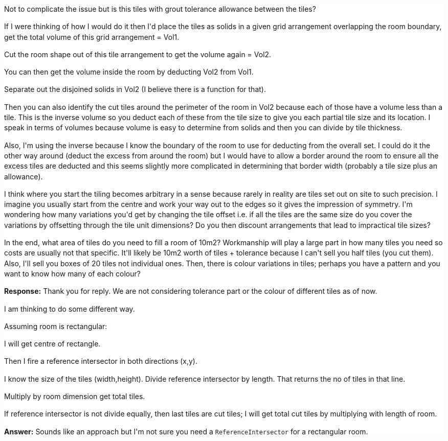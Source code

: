 Not to complicate the issue but is this tiles with grout tolerance allowance between the tiles?

If I were thinking of how I would do it then I'd place the tiles as solids in a given grid arrangement overlapping the room boundary, get the total volume of this grid arrangement = Vol1.

Cut the room shape out of this tile arrangement to get the volume again = Vol2.

You can then get the volume inside the room by deducting Vol2 from Vol1.

Separate out the disjoined solids in Vol2 (I believe there is a function for that).

Then you can also identify the cut tiles around the perimeter of the room in Vol2 because each of those have a volume less than a tile. This is the inverse volume so you deduct each of these from the tile size to give you each partial tile size and its location.
I speak in terms of volumes because volume is easy to determine from solids and then you can divide by tile thickness.

Also, I'm using the inverse because I know the boundary of the room to use for deducting from the overall set. I could do it the other way around (deduct the excess from around the room) but I would have to allow a border around the room to ensure all the excess tiles are deducted and this seems slightly more complicated in determining that border width (probably a tile size plus an allowance).

I think where you start the tiling becomes arbitrary in a sense because rarely in reality are tiles set out on site to such precision. I imagine you usually start from the centre and work your way out to the edges so it gives the impression of symmetry.  I'm wondering how many variations you'd get by changing the tile offset i.e. if all the tiles are the same size do you cover the variations by offsetting through the tile unit dimensions? Do you then discount arrangements that lead to impractical tile sizes?

In the end, what area of tiles do you need to fill a room of 10m2? Workmanship will play a large part in how many tiles you need so costs are usually not that specific. It'll likely be 10m2 worth of tiles + tolerance because I can't sell you half tiles (you cut them).
Also, I'll sell you boxes of 20 tiles not individual ones.
Then, there is colour variations in tiles; perhaps you have a pattern and you want to know how many of each colour?

**Response:** Thank you for reply.
We are not considering tolerance part or the colour of different tiles as of now.

I am thinking to do some different way.

Assuming room is rectangular:

I will get centre of rectangle.

Then I fire a reference intersector in both directions (x,y).

I know the size of the tiles (width,height).
Divide reference intersector by length.
That returns the no of tiles in that line.

Multiply by room dimension get total tiles.

If reference intersector is not divide equally, then last tiles are cut tiles; I will get total cut tiles by multiplying with length of room.

**Answer:** Sounds like an approach but I'm not sure you need a `ReferenceIntersector` for a rectangular room.
